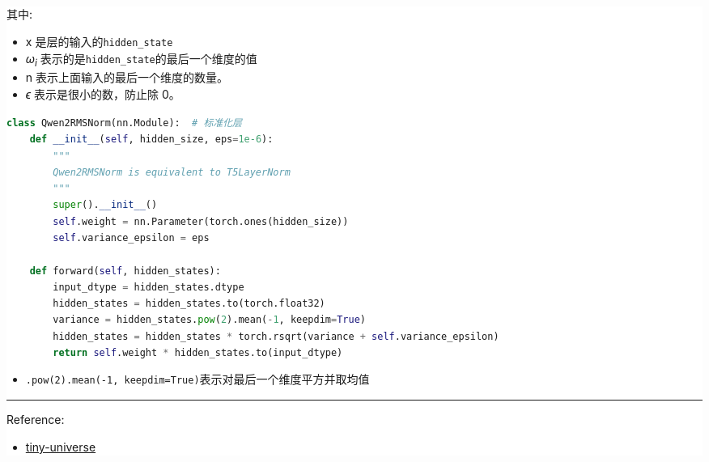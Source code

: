 其中:

* x 是层的输入的`hidden_state`
* $\omega _i$ 表示的是`hidden_state`的最后一个维度的值
* n 表示上面输入的最后一个维度的数量。
* $\epsilon$ 表示是很小的数，防止除 0。

```python
class Qwen2RMSNorm(nn.Module):  # 标准化层
    def __init__(self, hidden_size, eps=1e-6):
        """
        Qwen2RMSNorm is equivalent to T5LayerNorm
        """
        super().__init__()
        self.weight = nn.Parameter(torch.ones(hidden_size))
        self.variance_epsilon = eps

    def forward(self, hidden_states):
        input_dtype = hidden_states.dtype
        hidden_states = hidden_states.to(torch.float32)
        variance = hidden_states.pow(2).mean(-1, keepdim=True)
        hidden_states = hidden_states * torch.rsqrt(variance + self.variance_epsilon)
        return self.weight * hidden_states.to(input_dtype)
```

* `.pow(2).mean(-1, keepdim=True)`表示对最后一个维度平方并取均值



----------

Reference:

* [tiny-universe](https://github.com/datawhalechina/tiny-universe)

